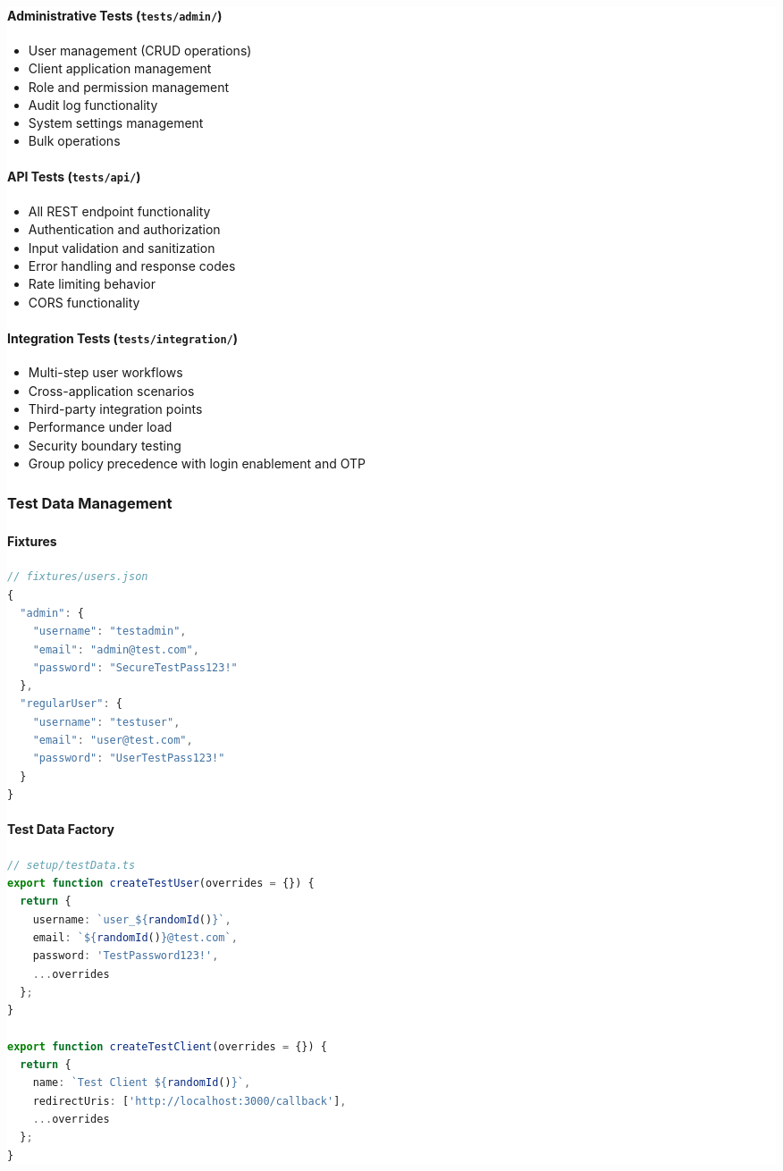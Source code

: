 #### Administrative Tests (`tests/admin/`)
- User management (CRUD operations)
- Client application management
- Role and permission management
- Audit log functionality
- System settings management
- Bulk operations

#### API Tests (`tests/api/`)
- All REST endpoint functionality
- Authentication and authorization
- Input validation and sanitization
- Error handling and response codes
- Rate limiting behavior
- CORS functionality

#### Integration Tests (`tests/integration/`)
- Multi-step user workflows
- Cross-application scenarios
- Third-party integration points
- Performance under load
- Security boundary testing
- Group policy precedence with login enablement and OTP

### Test Data Management

#### Fixtures
```typescript
// fixtures/users.json
{
  "admin": {
    "username": "testadmin",
    "email": "admin@test.com",
    "password": "SecureTestPass123!"
  },
  "regularUser": {
    "username": "testuser",
    "email": "user@test.com", 
    "password": "UserTestPass123!"
  }
}
```

#### Test Data Factory
```typescript
// setup/testData.ts
export function createTestUser(overrides = {}) {
  return {
    username: `user_${randomId()}`,
    email: `${randomId()}@test.com`,
    password: 'TestPassword123!',
    ...overrides
  };
}

export function createTestClient(overrides = {}) {
  return {
    name: `Test Client ${randomId()}`,
    redirectUris: ['http://localhost:3000/callback'],
    ...overrides
  };
}
```
